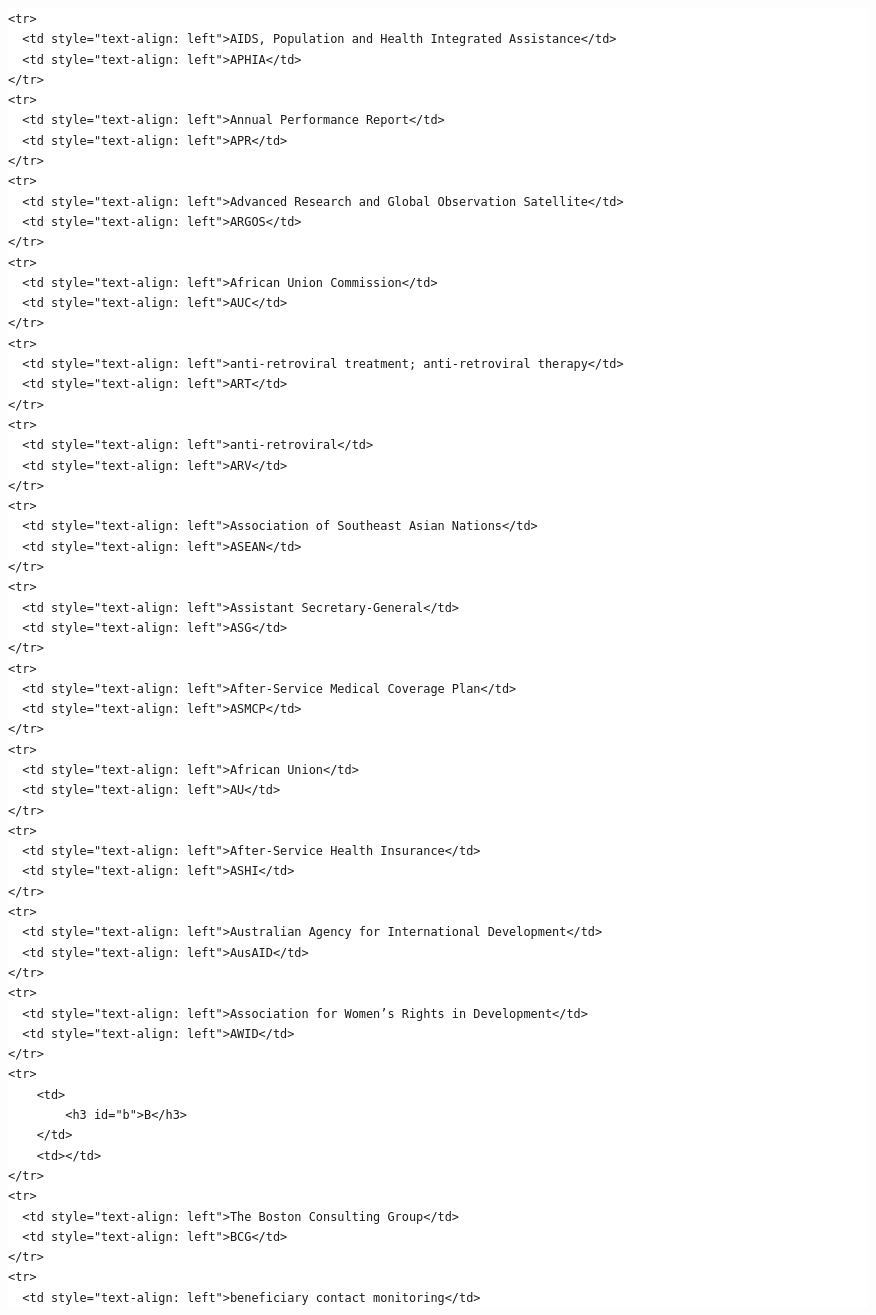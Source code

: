     <tr>
      <td style="text-align: left">AIDS, Population and Health Integrated Assistance</td>
      <td style="text-align: left">APHIA</td>
    </tr>
    <tr>
      <td style="text-align: left">Annual Performance Report</td>
      <td style="text-align: left">APR</td>
    </tr>
    <tr>
      <td style="text-align: left">Advanced Research and Global Observation Satellite</td>
      <td style="text-align: left">ARGOS</td>
    </tr>
    <tr>
      <td style="text-align: left">African Union Commission</td>
      <td style="text-align: left">AUC</td>
    </tr>
    <tr>
      <td style="text-align: left">anti-retroviral treatment; anti-retroviral therapy</td>
      <td style="text-align: left">ART</td>
    </tr>
    <tr>
      <td style="text-align: left">anti-retroviral</td>
      <td style="text-align: left">ARV</td>
    </tr>
    <tr>
      <td style="text-align: left">Association of Southeast Asian Nations</td>
      <td style="text-align: left">ASEAN</td>
    </tr>
    <tr>
      <td style="text-align: left">Assistant Secretary-General</td>
      <td style="text-align: left">ASG</td>
    </tr>
    <tr>
      <td style="text-align: left">After-Service Medical Coverage Plan</td>
      <td style="text-align: left">ASMCP</td>
    </tr>
    <tr>
      <td style="text-align: left">African Union</td>
      <td style="text-align: left">AU</td>
    </tr>
    <tr>
      <td style="text-align: left">After-Service Health Insurance</td>
      <td style="text-align: left">ASHI</td>
    </tr>
    <tr>
      <td style="text-align: left">Australian Agency for International Development</td>
      <td style="text-align: left">AusAID</td>
    </tr>
    <tr>
      <td style="text-align: left">Association for Women’s Rights in Development</td>
      <td style="text-align: left">AWID</td>
    </tr>
    <tr>
        <td>
            <h3 id="b">B</h3>
        </td>
        <td></td>
    </tr>
    <tr>
      <td style="text-align: left">The Boston Consulting Group</td>
      <td style="text-align: left">BCG</td>
    </tr>
    <tr>
      <td style="text-align: left">beneficiary contact monitoring</td>
